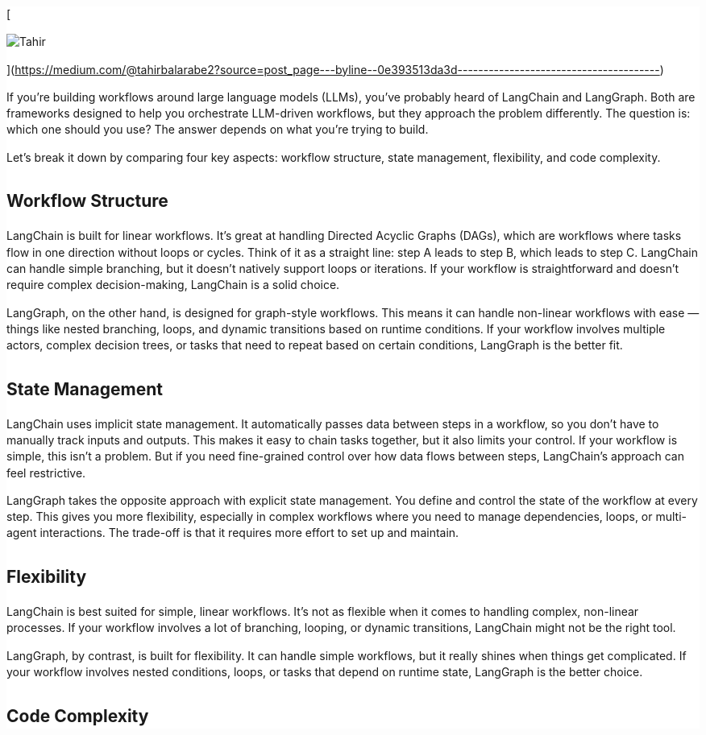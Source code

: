 [

![Tahir](https://miro.medium.com/v2/resize:fill:64:64/1*-ggDcHgIQSbhwkpWwqLaEw.png)



](https://medium.com/@tahirbalarabe2?source=post_page---byline--0e393513da3d---------------------------------------)

If you’re building workflows around large language models (LLMs), you’ve probably heard of LangChain and LangGraph. Both are frameworks designed to help you orchestrate LLM-driven workflows, but they approach the problem differently. The question is: which one should you use? The answer depends on what you’re trying to build.

Let’s break it down by comparing four key aspects: workflow structure, state management, flexibility, and code complexity.

## Workflow Structure

LangChain is built for linear workflows. It’s great at handling Directed Acyclic Graphs (DAGs), which are workflows where tasks flow in one direction without loops or cycles. Think of it as a straight line: step A leads to step B, which leads to step C. LangChain can handle simple branching, but it doesn’t natively support loops or iterations. If your workflow is straightforward and doesn’t require complex decision-making, LangChain is a solid choice.

LangGraph, on the other hand, is designed for graph-style workflows. This means it can handle non-linear workflows with ease — things like nested branching, loops, and dynamic transitions based on runtime conditions. If your workflow involves multiple actors, complex decision trees, or tasks that need to repeat based on certain conditions, LangGraph is the better fit.

## State Management

LangChain uses implicit state management. It automatically passes data between steps in a workflow, so you don’t have to manually track inputs and outputs. This makes it easy to chain tasks together, but it also limits your control. If your workflow is simple, this isn’t a problem. But if you need fine-grained control over how data flows between steps, LangChain’s approach can feel restrictive.

LangGraph takes the opposite approach with explicit state management. You define and control the state of the workflow at every step. This gives you more flexibility, especially in complex workflows where you need to manage dependencies, loops, or multi-agent interactions. The trade-off is that it requires more effort to set up and maintain.

## Flexibility

LangChain is best suited for simple, linear workflows. It’s not as flexible when it comes to handling complex, non-linear processes. If your workflow involves a lot of branching, looping, or dynamic transitions, LangChain might not be the right tool.

LangGraph, by contrast, is built for flexibility. It can handle simple workflows, but it really shines when things get complicated. If your workflow involves nested conditions, loops, or tasks that depend on runtime state, LangGraph is the better choice.

## Code Complexity
